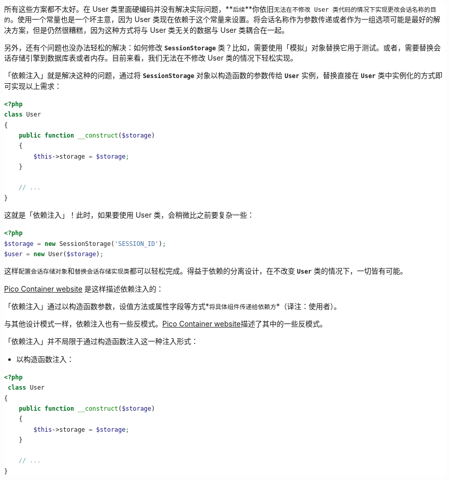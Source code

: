 所有这些方案都不太好。在 User 类里面硬编码并没有解决实际问题，**`后续`**你依旧`无法在不修改 User 类代码的情况下实现更改会话名称的目的`。使用一个常量也是一个坏主意，因为 User 类现在依赖于这个常量来设置。将会话名称作为参数传递或者作为一组选项可能是最好的解决方案，但是仍然很糟糕，因为这种方式将与 User 类无关的数据与 User 类耦合在一起。

另外，还有个问题也没办法轻松的解决：如何修改 **`SessionStorage`** 类？比如，需要使用「模拟」对象替换它用于测试。或者，需要替换会话存储引擎到数据库表或者内存。目前来看，我们无法在不修改 User 类的情况下轻松实现。

「依赖注入」就是解决这种的问题，通过将 **`SessionStorage`** 对象以构造函数的参数传给 **`User`** 实例，替换直接在 **`User`** 类中实例化的方式即可实现以上需求：

```php
<?php
class User
{
    public function __construct($storage)
    {
        $this->storage = $storage;
    }

    // ...
}
```

这就是「依赖注入」！此时，如果要使用 User 类，会稍微比之前要复杂一些：

```php
<?php
$storage = new SessionStorage('SESSION_ID');
$user = new User($storage);
```

这样`配置会话存储对象`和`替换会话存储实现类`都可以轻松完成。得益于依赖的分离设计，在不改变 **`User`** 类的情况下，一切皆有可能。

[Pico Container website][6]
是这样描述依赖注入的：


「依赖注入」通过以构造函数参数，设值方法或属性字段等方式*`将具体组件传递给依赖方`*（译注：使用者）。

与其他设计模式一样，依赖注入也有一些反模式。[Pico Container website][7]描述了其中的一些反模式。

「依赖注入」并不局限于通过构造函数注入这一种注入形式：


* 以构造函数注入：
  

```php
<?php
 class User
{
    public function __construct($storage)
    {
        $this->storage = $storage;
    }

    // ...
}
```


[0]: http://blog.phpzendo.com/?p=313
[1]: http://fabien.potencier.org/do-you-need-a-dependency-injection-container.html
[2]: http://fabien.potencier.org/introduction-to-the-symfony-service-container.html
[3]: http://fabien.potencier.org/symfony-service-container-using-a-builder-to-create-services.html
[4]: http://fabien.potencier.org/symfony-service-container-using-xml-or-yaml-to-describe-services.html
[5]: http://fabien.potencier.org/symfony-service-container-the-need-for-speed.html
[6]: http://www.picocontainer.org/injection.html
[7]: http://www.picocontainer.org
[8]: https://www.martinfowler.com/articles/injection.html
[9]: http://www.procata.com/talks/phptek-may2007-dependency.pdf
[10]: http://fabien.potencier.org/talk/19/decouple-your-code-for-reusability-ipc-2008
[11]: https://www.martinfowler.com/articles/injection.html
[12]: http://www.mendoweb.be/blog/dependency-injection-service-locator-factory-constructor-injection-dic/